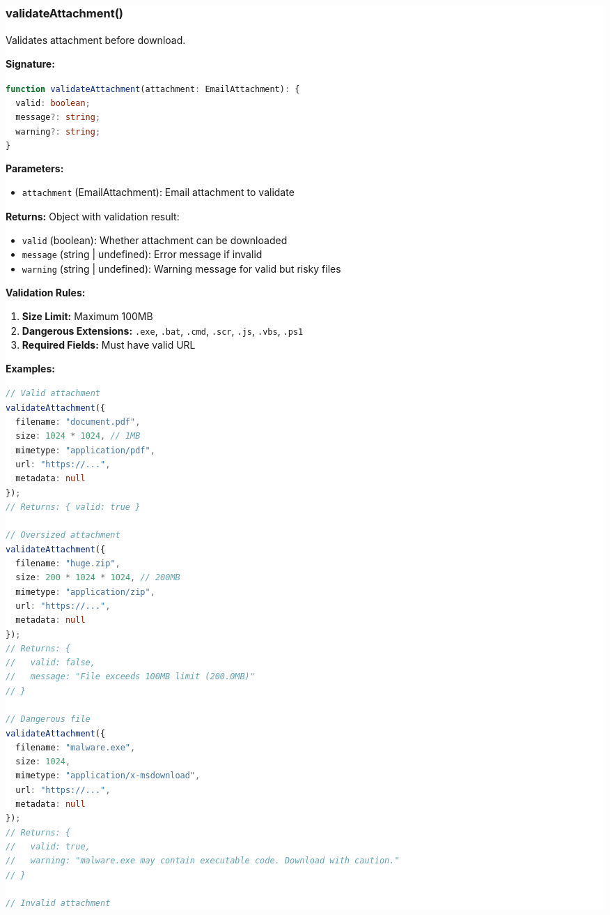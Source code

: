 
### validateAttachment()

Validates attachment before download.

**Signature:**
```typescript
function validateAttachment(attachment: EmailAttachment): {
  valid: boolean;
  message?: string;
  warning?: string;
}
```

**Parameters:**
- `attachment` (EmailAttachment): Email attachment to validate

**Returns:**
Object with validation result:
- `valid` (boolean): Whether attachment can be downloaded
- `message` (string | undefined): Error message if invalid
- `warning` (string | undefined): Warning message for valid but risky files

**Validation Rules:**
1. **Size Limit:** Maximum 100MB
2. **Dangerous Extensions:** `.exe`, `.bat`, `.cmd`, `.scr`, `.js`, `.vbs`, `.ps1`
3. **Required Fields:** Must have valid URL

**Examples:**
```typescript
// Valid attachment
validateAttachment({
  filename: "document.pdf",
  size: 1024 * 1024, // 1MB
  mimetype: "application/pdf",
  url: "https://...",
  metadata: null
});
// Returns: { valid: true }

// Oversized attachment
validateAttachment({
  filename: "huge.zip",
  size: 200 * 1024 * 1024, // 200MB
  mimetype: "application/zip",
  url: "https://...",
  metadata: null
});
// Returns: { 
//   valid: false, 
//   message: "File exceeds 100MB limit (200.0MB)" 
// }

// Dangerous file
validateAttachment({
  filename: "malware.exe",
  size: 1024,
  mimetype: "application/x-msdownload",
  url: "https://...",
  metadata: null
});
// Returns: { 
//   valid: true, 
//   warning: "malware.exe may contain executable code. Download with caution." 
// }

// Invalid attachment
```